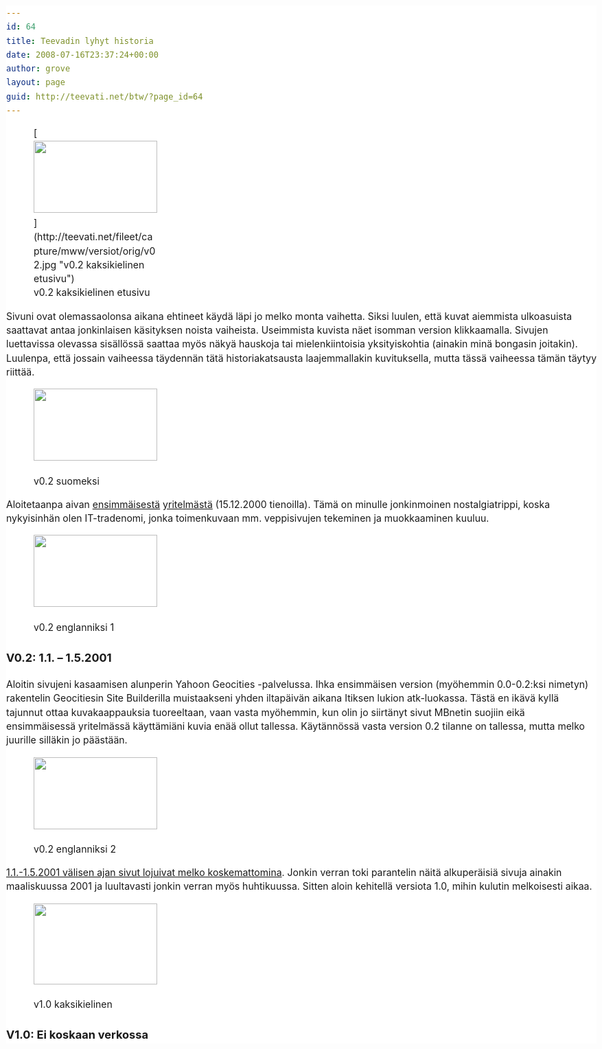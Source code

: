 ```yaml
---
id: 64
title: Teevadin lyhyt historia
date: 2008-07-16T23:37:24+00:00
author: grove
layout: page
guid: http://teevati.net/btw/?page_id=64
---
```

<figure style="width: 180px" class="wp-caption alignleft">[<img title="v0.2 kaksikielinen etusivu" src="http://teevati.net/fileet/capture/mww/versiot/v02.jpg" alt="" width="180" height="105" />](http://teevati.net/fileet/capture/mww/versiot/orig/v02.jpg "v0.2 kaksikielinen etusivu")<figcaption class="wp-caption-text">v0.2 kaksikielinen etusivu</figcaption></figure> 

Sivuni ovat olemassaolonsa aikana ehtineet käydä läpi jo melko monta vaihetta. Siksi luulen, että kuvat aiemmista ulkoasuista saattavat antaa jonkinlaisen käsityksen noista vaiheista. Useimmista kuvista näet isomman version klikkaamalla. Sivujen luettavissa olevassa sisällössä saattaa myös näkyä hauskoja tai mielenkiintoisia yksityiskohtia (ainakin minä bongasin joitakin). Luulenpa, että jossain vaiheessa täydennän tätä historiakatsausta laajemmallakin kuvituksella, mutta tässä vaiheessa tämän täytyy riittää.<figure style="width: 180px" class="wp-caption alignleft">

[<img title="v0.2 suomeksi" src="http://teevati.net/fileet/capture/mww/versiot/v02_fi.jpg" alt="" width="180" height="105" />](http://teevati.net/fileet/capture/mww/versiot/orig/v02_fi.jpg "v0.2 suomeksi")<figcaption class="wp-caption-text">v0.2 suomeksi</figcaption></figure> 

Aloitetaanpa aivan [ensimmäisestä](http://www.teevati.net/mww/blogalike/?fi&bid=2000_12#p817 "blogAlike 15. joulukuuta 2000 : V0.0 (tai muutama päivää aiemmin)") [yritelmästä](http://www.teevati.net/mww/blogalike/?fi&bid=2000_12#p818 "blogAlike 15. joulukuuta 2000 : V0.1 (Joskus 15.12.2000 jälkeen)") (15.12.2000 tienoilla). Tämä on minulle jonkinmoinen nostalgiatrippi, koska nykyisinhän olen IT-tradenomi, jonka toimenkuvaan mm. veppisivujen tekeminen ja muokkaaminen kuuluu.<figure style="width: 180px" class="wp-caption alignright">

[<img title="v0.2 englanniksi 1" src="http://teevati.net/fileet/capture/mww/versiot/v02_en1.jpg" alt="" width="180" height="105" />](http://teevati.net/fileet/capture/mww/versiot/orig/v02_en1.jpg "v0.2 englanniksi 1")<figcaption class="wp-caption-text">v0.2 englanniksi 1</figcaption></figure> 

### V0.2: 1.1. &#8211; 1.5.2001

Aloitin sivujeni kasaamisen alunperin Yahoon Geocities -palvelussa. Ihka ensimmäisen version (myöhemmin 0.0-0.2:ksi nimetyn) rakentelin Geocitiesin Site Builderilla muistaakseni yhden iltapäivän aikana Itiksen lukion atk-luokassa. Tästä en ikävä kyllä tajunnut ottaa kuvakaappauksia tuoreeltaan, vaan vasta myöhemmin, kun olin jo siirtänyt sivut MBnetin suojiin eikä ensimmäisessä yritelmässä käyttämiäni kuvia enää ollut tallessa. Käytännössä vasta version 0.2 tilanne on tallessa, mutta melko juurille silläkin jo päästään.<figure style="width: 180px" class="wp-caption alignright">

[<img title="v0.2 englanniksi 2" src="http://teevati.net/fileet/capture/mww/versiot/v02_en2.jpg" alt="" width="180" height="105" />](http://teevati.net/fileet/capture/mww/versiot/orig/v02_en2.jpg "v0.2 englanniksi 2")<figcaption class="wp-caption-text">v0.2 englanniksi 2</figcaption></figure> 

[1.1.-1.5.2001 välisen ajan sivut lojuivat melko koskemattomina](http://www.teevati.net/mww/blogalike/?fi&bid=2001_05#p819 "blogAlike 1. toukokuuta 2001 : V0.2 (1.1-1.5.2001)"). Jonkin verran toki parantelin näitä alkuperäisiä sivuja ainakin maaliskuussa 2001 ja luultavasti jonkin verran myös huhtikuussa. Sitten aloin kehitellä versiota 1.0, mihin kulutin melkoisesti aikaa.<figure style="width: 180px" class="wp-caption alignleft">

[<img title="v1.0 kaksikielinen" src="http://teevati.net/fileet/capture/mww/versiot/v10.jpg" alt="" width="180" height="118" />](http://teevati.net/fileet/capture/mww/versiot/orig/v10.jpg "v1.0 kaksikielinen")<figcaption class="wp-caption-text">v1.0 kaksikielinen</figcaption></figure> 

### V1.0: Ei koskaan verkossa
